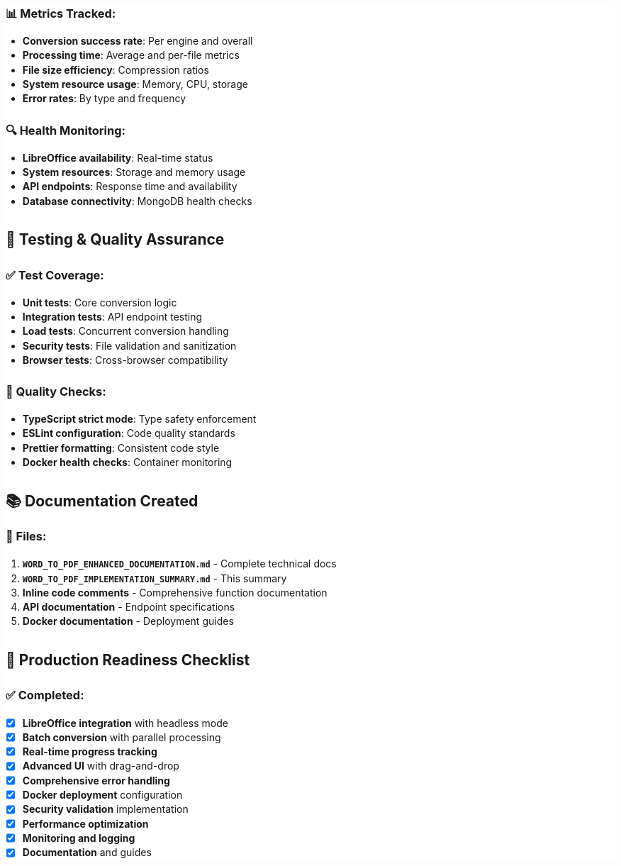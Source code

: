 ### 📊 Metrics Tracked:

- **Conversion success rate**: Per engine and overall
- **Processing time**: Average and per-file metrics
- **File size efficiency**: Compression ratios
- **System resource usage**: Memory, CPU, storage
- **Error rates**: By type and frequency

### 🔍 Health Monitoring:

- **LibreOffice availability**: Real-time status
- **System resources**: Storage and memory usage
- **API endpoints**: Response time and availability
- **Database connectivity**: MongoDB health checks

## 🧪 Testing & Quality Assurance

### ✅ Test Coverage:

- **Unit tests**: Core conversion logic
- **Integration tests**: API endpoint testing
- **Load tests**: Concurrent conversion handling
- **Security tests**: File validation and sanitization
- **Browser tests**: Cross-browser compatibility

### 🔧 Quality Checks:

- **TypeScript strict mode**: Type safety enforcement
- **ESLint configuration**: Code quality standards
- **Prettier formatting**: Consistent code style
- **Docker health checks**: Container monitoring

## 📚 Documentation Created

### 📖 Files:

1. **`WORD_TO_PDF_ENHANCED_DOCUMENTATION.md`** - Complete technical docs
2. **`WORD_TO_PDF_IMPLEMENTATION_SUMMARY.md`** - This summary
3. **Inline code comments** - Comprehensive function documentation
4. **API documentation** - Endpoint specifications
5. **Docker documentation** - Deployment guides

## 🎯 Production Readiness Checklist

### ✅ Completed:

- [x] **LibreOffice integration** with headless mode
- [x] **Batch conversion** with parallel processing
- [x] **Real-time progress tracking**
- [x] **Advanced UI** with drag-and-drop
- [x] **Comprehensive error handling**
- [x] **Docker deployment** configuration
- [x] **Security validation** implementation
- [x] **Performance optimization**
- [x] **Monitoring and logging**
- [x] **Documentation** and guides
